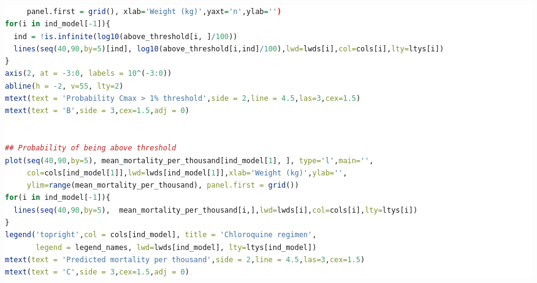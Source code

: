 ```r
     panel.first = grid(), xlab='Weight (kg)',yaxt='n',ylab='')
for(i in ind_model[-1]){
  ind = !is.infinite(log10(above_threshold[i, ]/100))
  lines(seq(40,90,by=5)[ind], log10(above_threshold[i,ind]/100),lwd=lwds[i],col=cols[i],lty=ltys[i])
}
axis(2, at = -3:0, labels = 10^(-3:0))
abline(h = -2, v=55, lty=2)
mtext(text = 'Probability Cmax > 1% threshold',side = 2,line = 4.5,las=3,cex=1.5)
mtext(text = 'B',side = 3,cex=1.5,adj = 0)


## Probability of being above threshold
plot(seq(40,90,by=5), mean_mortality_per_thousand[ind_model[1], ], type='l',main='',
     col=cols[ind_model[1]],lwd=lwds[ind_model[1]],xlab='Weight (kg)',ylab='',
     ylim=range(mean_mortality_per_thousand), panel.first = grid())
for(i in ind_model[-1]){
  lines(seq(40,90,by=5),  mean_mortality_per_thousand[i,],lwd=lwds[i],col=cols[i],lty=ltys[i])
}
legend('topright',col = cols[ind_model], title = 'Chloroquine regimen',
       legend = legend_names, lwd=lwds[ind_model], lty=ltys[ind_model])
mtext(text = 'Predicted mortality per thousand',side = 2,line = 4.5,las=3,cex=1.5)
mtext(text = 'C',side = 3,cex=1.5,adj = 0)
```
